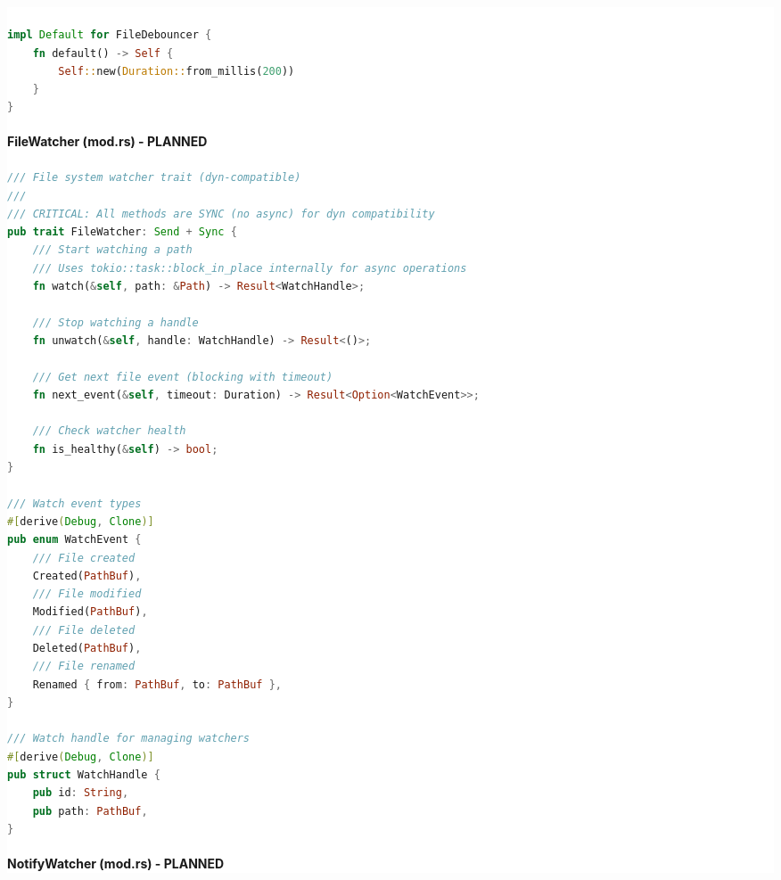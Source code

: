 ```rust

impl Default for FileDebouncer {
    fn default() -> Self {
        Self::new(Duration::from_millis(200))
    }
}
```

#### FileWatcher (mod.rs) - PLANNED

```rust
/// File system watcher trait (dyn-compatible)
///
/// CRITICAL: All methods are SYNC (no async) for dyn compatibility
pub trait FileWatcher: Send + Sync {
    /// Start watching a path
    /// Uses tokio::task::block_in_place internally for async operations
    fn watch(&self, path: &Path) -> Result<WatchHandle>;

    /// Stop watching a handle
    fn unwatch(&self, handle: WatchHandle) -> Result<()>;

    /// Get next file event (blocking with timeout)
    fn next_event(&self, timeout: Duration) -> Result<Option<WatchEvent>>;

    /// Check watcher health
    fn is_healthy(&self) -> bool;
}

/// Watch event types
#[derive(Debug, Clone)]
pub enum WatchEvent {
    /// File created
    Created(PathBuf),
    /// File modified
    Modified(PathBuf),
    /// File deleted
    Deleted(PathBuf),
    /// File renamed
    Renamed { from: PathBuf, to: PathBuf },
}

/// Watch handle for managing watchers
#[derive(Debug, Clone)]
pub struct WatchHandle {
    pub id: String,
    pub path: PathBuf,
}
```

#### NotifyWatcher (mod.rs) - PLANNED
